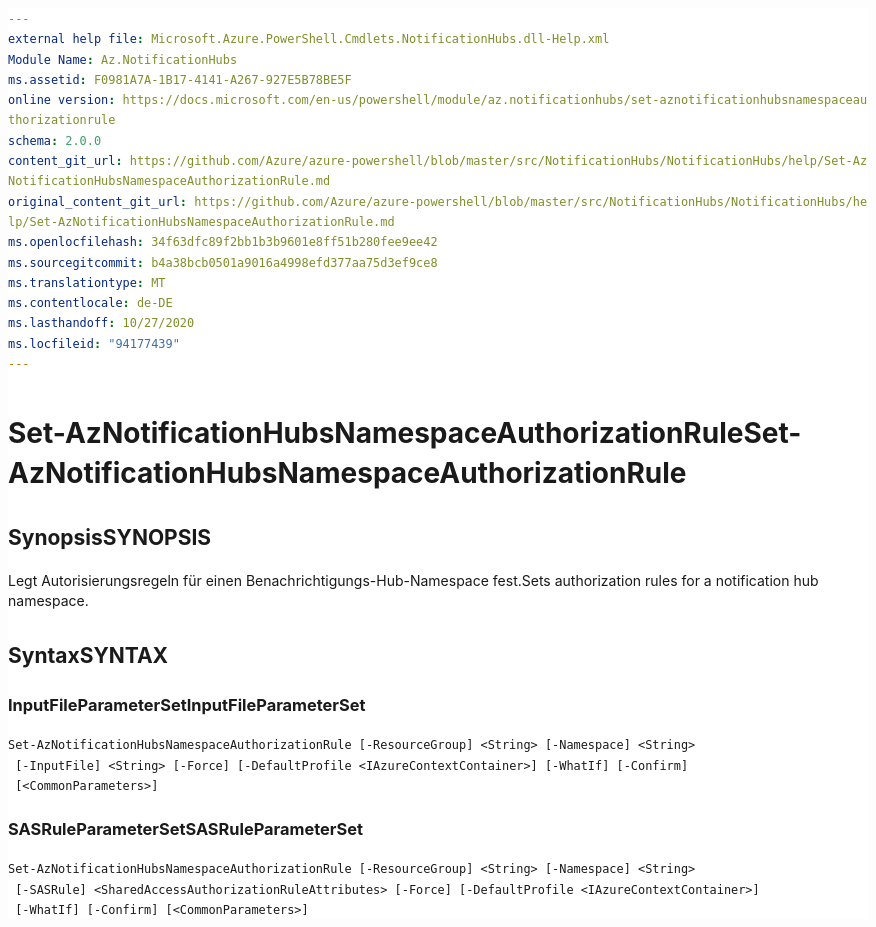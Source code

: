 ```yaml
---
external help file: Microsoft.Azure.PowerShell.Cmdlets.NotificationHubs.dll-Help.xml
Module Name: Az.NotificationHubs
ms.assetid: F0981A7A-1B17-4141-A267-927E5B78BE5F
online version: https://docs.microsoft.com/en-us/powershell/module/az.notificationhubs/set-aznotificationhubsnamespaceauthorizationrule
schema: 2.0.0
content_git_url: https://github.com/Azure/azure-powershell/blob/master/src/NotificationHubs/NotificationHubs/help/Set-AzNotificationHubsNamespaceAuthorizationRule.md
original_content_git_url: https://github.com/Azure/azure-powershell/blob/master/src/NotificationHubs/NotificationHubs/help/Set-AzNotificationHubsNamespaceAuthorizationRule.md
ms.openlocfilehash: 34f63dfc89f2bb1b3b9601e8ff51b280fee9ee42
ms.sourcegitcommit: b4a38bcb0501a9016a4998efd377aa75d3ef9ce8
ms.translationtype: MT
ms.contentlocale: de-DE
ms.lasthandoff: 10/27/2020
ms.locfileid: "94177439"
---
```

# <span data-ttu-id="b0e1d-101">Set-AzNotificationHubsNamespaceAuthorizationRule</span><span class="sxs-lookup"><span data-stu-id="b0e1d-101">Set-AzNotificationHubsNamespaceAuthorizationRule</span></span>

## <span data-ttu-id="b0e1d-102">Synopsis</span><span class="sxs-lookup"><span data-stu-id="b0e1d-102">SYNOPSIS</span></span>
<span data-ttu-id="b0e1d-103">Legt Autorisierungsregeln für einen Benachrichtigungs-Hub-Namespace fest.</span><span class="sxs-lookup"><span data-stu-id="b0e1d-103">Sets authorization rules for a notification hub namespace.</span></span>

## <span data-ttu-id="b0e1d-104">Syntax</span><span class="sxs-lookup"><span data-stu-id="b0e1d-104">SYNTAX</span></span>

### <span data-ttu-id="b0e1d-105">InputFileParameterSet</span><span class="sxs-lookup"><span data-stu-id="b0e1d-105">InputFileParameterSet</span></span>
```
Set-AzNotificationHubsNamespaceAuthorizationRule [-ResourceGroup] <String> [-Namespace] <String>
 [-InputFile] <String> [-Force] [-DefaultProfile <IAzureContextContainer>] [-WhatIf] [-Confirm]
 [<CommonParameters>]
```

### <span data-ttu-id="b0e1d-106">SASRuleParameterSet</span><span class="sxs-lookup"><span data-stu-id="b0e1d-106">SASRuleParameterSet</span></span>
```
Set-AzNotificationHubsNamespaceAuthorizationRule [-ResourceGroup] <String> [-Namespace] <String>
 [-SASRule] <SharedAccessAuthorizationRuleAttributes> [-Force] [-DefaultProfile <IAzureContextContainer>]
 [-WhatIf] [-Confirm] [<CommonParameters>]
```
